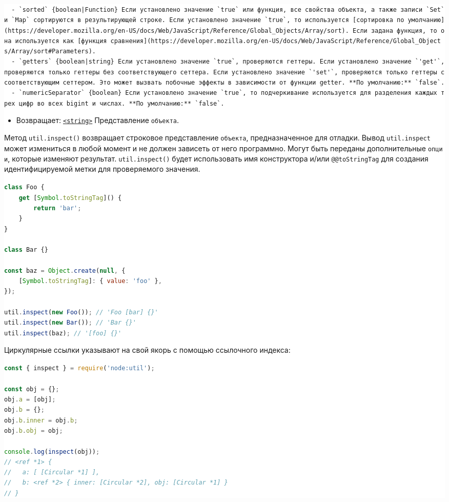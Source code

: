 

      - `sorted` {boolean|Function} Если установлено значение `true` или функция, все свойства объекта, а также записи `Set` и `Map` сортируются в результирующей строке. Если установлено значение `true`, то используется [сортировка по умолчанию](https://developer.mozilla.org/en-US/docs/Web/JavaScript/Reference/Global_Objects/Array/sort). Если задана функция, то она используется как [функция сравнения](https://developer.mozilla.org/en-US/docs/Web/JavaScript/Reference/Global_Objects/Array/sort#Parameters).
      - `getters` {boolean|string} Если установлено значение `true`, проверяются геттеры. Если установлено значение `'get'`, проверяются только геттеры без соответствующего сеттера. Если установлено значение `'set'`, проверяются только геттеры с соответствующим сеттером. Это может вызвать побочные эффекты в зависимости от функции getter. **По умолчанию:** `false`.
      - `numericSeparator` {boolean} Если установлено значение `true`, то подчеркивание используется для разделения каждых трех цифр во всех bigint и числах. **По умолчанию:** `false`.

-   Возвращает: [`<string>`](https://developer.mozilla.org/docs/Web/JavaScript/Data_structures#String_type) Представление `объекта`.

Метод `util.inspect()` возвращает строковое представление `объекта`, предназначенное для отладки. Вывод `util.inspect` может измениться в любой момент и не должен зависеть от него программно. Могут быть переданы дополнительные `опции`, которые изменяют результат. `util.inspect()` будет использовать имя конструктора и/или `@@toStringTag` для создания идентифицируемой метки для проверяемого значения.



```js
class Foo {
    get [Symbol.toStringTag]() {
        return 'bar';
    }
}

class Bar {}

const baz = Object.create(null, {
    [Symbol.toStringTag]: { value: 'foo' },
});

util.inspect(new Foo()); // 'Foo [bar] {}'
util.inspect(new Bar()); // 'Bar {}'
util.inspect(baz); // '[foo] {}'
```



Циркулярные ссылки указывают на свой якорь с помощью ссылочного индекса:



```js
const { inspect } = require('node:util');

const obj = {};
obj.a = [obj];
obj.b = {};
obj.b.inner = obj.b;
obj.b.obj = obj;

console.log(inspect(obj));
// <ref *1> {
//   a: [ [Circular *1] ],
//   b: <ref *2> { inner: [Circular *2], obj: [Circular *1] }
// }
```
